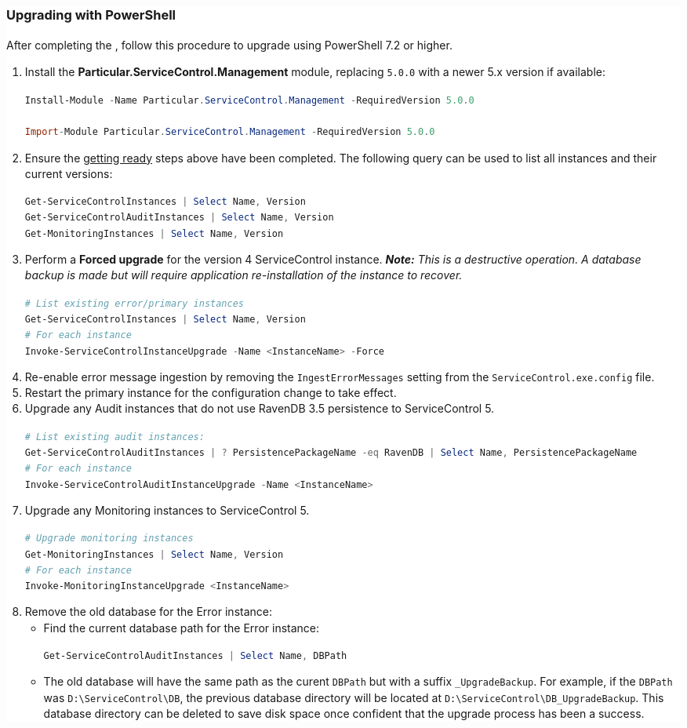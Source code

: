 ### Upgrading with PowerShell

After completing the , follow this procedure to upgrade using PowerShell 7.2 or higher.

1. Install the **Particular.ServiceControl.Management** module, replacing `5.0.0` with a newer 5.x version if available:
    ```ps1
    Install-Module -Name Particular.ServiceControl.Management -RequiredVersion 5.0.0

    Import-Module Particular.ServiceControl.Management -RequiredVersion 5.0.0
    ```
2. Ensure the [getting ready](#upgrading-to-version-5-getting-ready) steps above have been completed. The following query can be used to list all instances and their current versions:
    ```ps1
    Get-ServiceControlInstances | Select Name, Version
    Get-ServiceControlAuditInstances | Select Name, Version
    Get-MonitoringInstances | Select Name, Version
    ```
3. Perform a **Forced upgrade** for the version 4 ServiceControl instance. _**Note:** This is a destructive operation. A database backup is made but will require application re-installation of the instance to recover._
    ```ps1
    # List existing error/primary instances
    Get-ServiceControlInstances | Select Name, Version
    # For each instance
    Invoke-ServiceControlInstanceUpgrade -Name <InstanceName> -Force
    ```
4. Re-enable error message ingestion by removing the `IngestErrorMessages` setting from the `ServiceControl.exe.config` file.
5. Restart the primary instance for the configuration change to take effect.
6. Upgrade any Audit instances that do not use RavenDB 3.5 persistence to ServiceControl 5.
    ```ps1
    # List existing audit instances:
    Get-ServiceControlAuditInstances | ? PersistencePackageName -eq RavenDB | Select Name, PersistencePackageName
    # For each instance
    Invoke-ServiceControlAuditInstanceUpgrade -Name <InstanceName>
    ```
7.  Upgrade any Monitoring instances to ServiceControl 5.
    ```ps1
    # Upgrade monitoring instances
    Get-MonitoringInstances | Select Name, Version
    # For each instance
    Invoke-MonitoringInstanceUpgrade <InstanceName>
    ```
8.  Remove the old database for the Error instance:
    * Find the current database path for the Error instance:
      ```ps1
      Get-ServiceControlAuditInstances | Select Name, DBPath
      ```
    * The old database will have the same path as the curent `DBPath` but with a suffix `_UpgradeBackup`. For example, if the `DBPath` was `D:\ServiceControl\DB`, the previous database directory will be located at `D:\ServiceControl\DB_UpgradeBackup`. This database directory can be deleted to save disk space once confident that the upgrade process has been a success.
